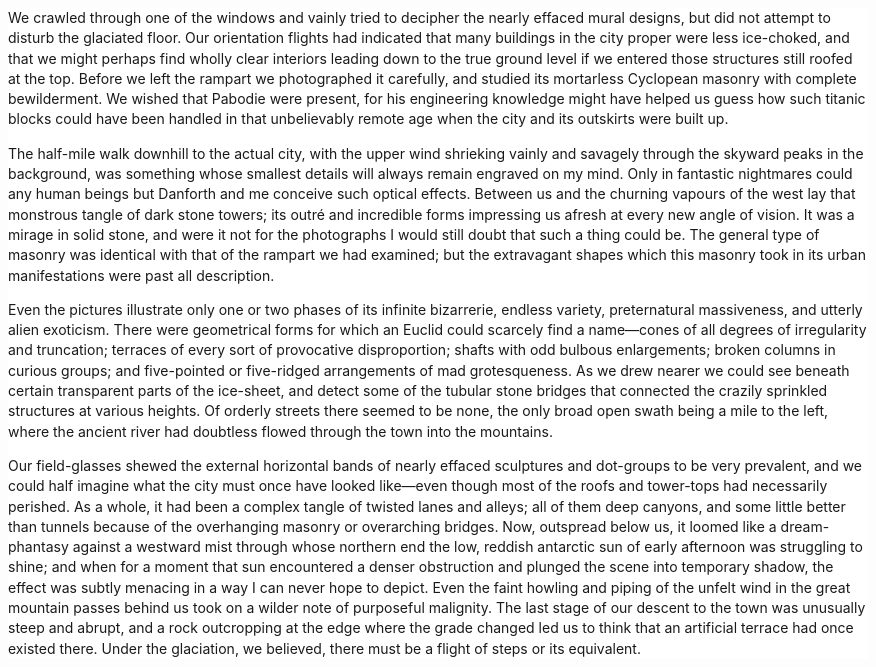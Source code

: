 We crawled through one of the windows and
vainly tried to decipher the nearly effaced mural designs, but did not
attempt to disturb the glaciated floor. Our orientation flights had
indicated that many buildings in the city proper were less ice-choked,
and that we might perhaps find wholly clear interiors leading down to
the true ground level if we entered those structures still roofed at the
top. Before we left the rampart we photographed it carefully, and
studied its mortarless Cyclopean masonry with complete bewilderment. We
wished that Pabodie were present, for his engineering knowledge might
have helped us guess how such titanic blocks could have been handled in
that unbelievably remote age when the city and its outskirts were built
up.

The half-mile walk downhill to the actual
city, with the upper wind shrieking vainly and savagely through the
skyward peaks in the background, was something whose smallest details
will always remain engraved on my mind. Only in fantastic nightmares
could any human beings but Danforth and me conceive such optical
effects. Between us and the churning vapours of the west lay that
monstrous tangle of dark stone towers; its outré and incredible forms
impressing us afresh at every new angle of vision. It was a mirage in
solid stone, and were it not for the photographs I would still doubt
that such a thing could be. The general type of masonry was identical
with that of the rampart we had examined; but the extravagant shapes
which this masonry took in its urban manifestations were past all
description.

Even the pictures illustrate only one or two
phases of its infinite bizarrerie, endless variety, preternatural
massiveness, and utterly alien exoticism. There were geometrical forms
for which an Euclid could scarcely find a name—cones of all degrees of
irregularity and truncation; terraces of every sort of provocative
disproportion; shafts with odd bulbous enlargements; broken columns in
curious groups; and five-pointed or five-ridged arrangements of mad
grotesqueness. As we drew nearer we could see beneath certain
transparent parts of the ice-sheet, and detect some of the tubular stone
bridges that connected the crazily sprinkled structures at various
heights. Of orderly streets there seemed to be none, the only broad open
swath being a mile to the left, where the ancient river had doubtless
flowed through the town into the mountains.

Our field-glasses shewed the external
horizontal bands of nearly effaced sculptures and dot-groups to be very
prevalent, and we could half imagine what the city must once have looked
like—even though most of the roofs and tower-tops had necessarily
perished. As a whole, it had been a complex tangle of twisted lanes and
alleys; all of them deep canyons, and some little better than tunnels
because of the overhanging masonry or overarching bridges. Now,
outspread below us, it loomed like a dream-phantasy against a westward
mist through whose northern end the low, reddish antarctic sun of early
afternoon was struggling to shine; and when for a moment that sun
encountered a denser obstruction and plunged the scene into temporary
shadow, the effect was subtly menacing in a way I can never hope to
depict. Even the faint howling and piping of the unfelt wind in the
great mountain passes behind us took on a wilder note of purposeful
malignity. The last stage of our descent to the town was unusually steep
and abrupt, and a rock outcropping at the edge where the grade changed
led us to think that an artificial terrace had once existed there. Under
the glaciation, we believed, there must be a flight of steps or its
equivalent.
